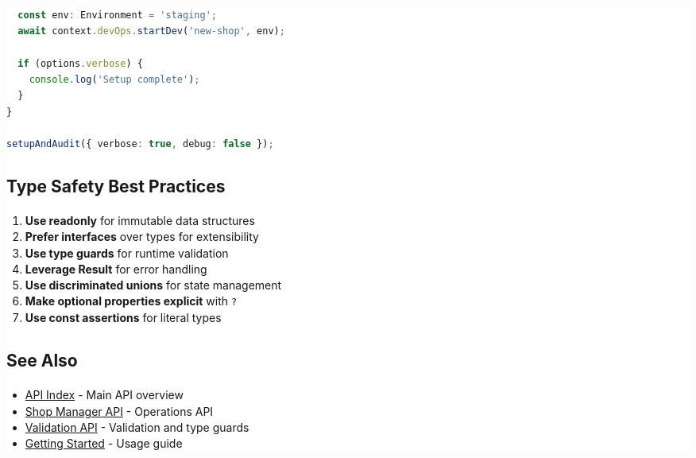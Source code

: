 ```typescript
  const env: Environment = 'staging';
  await context.devOps.startDev('new-shop', env);

  if (options.verbose) {
    console.log('Setup complete');
  }
}

setupAndAudit({ verbose: true, debug: false });
```

## Type Safety Best Practices

1. **Use readonly** for immutable data structures
2. **Prefer interfaces** over types for extensibility
3. **Use type guards** for runtime validation
4. **Leverage Result<T>** for error handling
5. **Use discriminated unions** for state management
6. **Make optional properties explicit** with `?`
7. **Use const assertions** for literal types

## See Also

- [API Index](./index.md) - Main API overview
- [Shop Manager API](./shop-manager.md) - Operations API
- [Validation API](./validation.md) - Validation and type guards
- [Getting Started](../guides/getting-started.md) - Usage guide

